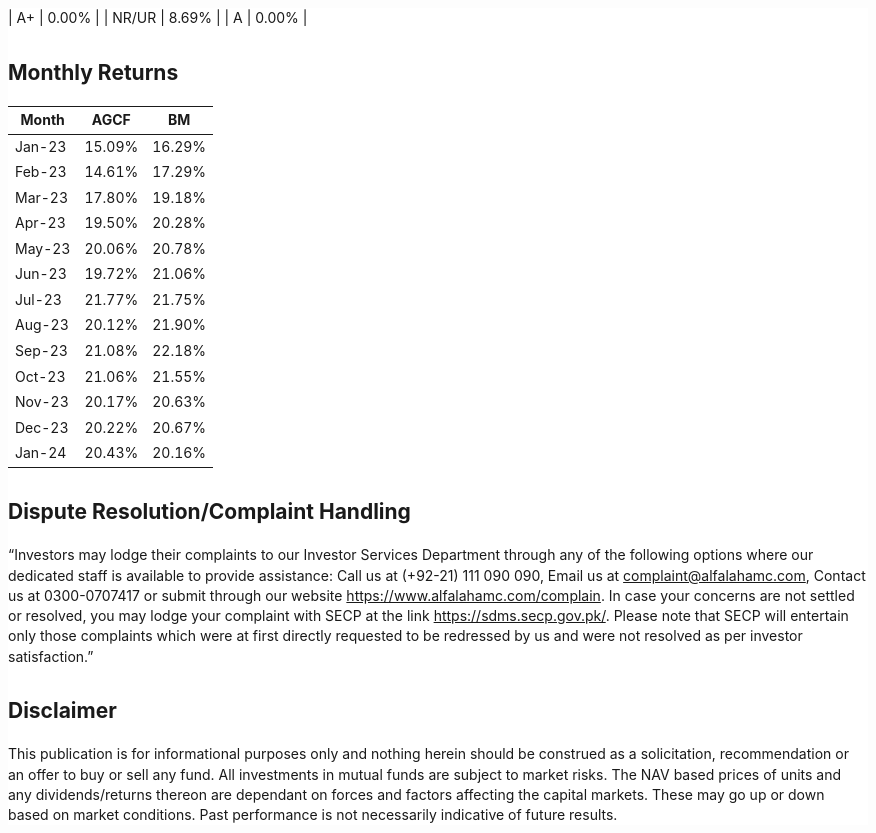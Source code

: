 | A+                           | 0.00%      |
| NR/UR                        | 8.69%      |
| A                            | 0.00%      |

## Monthly Returns

| Month  | AGCF   | BM     |
| ------ | ------ | ------ |
| Jan-23 | 15.09% | 16.29% |
| Feb-23 | 14.61% | 17.29% |
| Mar-23 | 17.80% | 19.18% |
| Apr-23 | 19.50% | 20.28% |
| May-23 | 20.06% | 20.78% |
| Jun-23 | 19.72% | 21.06% |
| Jul-23 | 21.77% | 21.75% |
| Aug-23 | 20.12% | 21.90% |
| Sep-23 | 21.08% | 22.18% |
| Oct-23 | 21.06% | 21.55% |
| Nov-23 | 20.17% | 20.63% |
| Dec-23 | 20.22% | 20.67% |
| Jan-24 | 20.43% | 20.16% |

## Dispute Resolution/Complaint Handling

“Investors may lodge their complaints to our Investor Services Department through any of the following options where our dedicated staff is available to provide assistance: Call us at (+92-21) 111 090 090, Email us at complaint@alfalahamc.com, Contact us at 0300-0707417 or submit through our website https://www.alfalahamc.com/complain. In case your concerns are not settled or resolved, you may lodge your complaint with SECP at the link https://sdms.secp.gov.pk/. Please note that SECP will entertain only those complaints which were at first directly requested to be redressed by us and were not resolved as per investor satisfaction.”

## Disclaimer

This publication is for informational purposes only and nothing herein should be construed as a solicitation, recommendation or an offer to buy or sell any fund. All investments in mutual funds are subject to market risks. The NAV based prices of units and any dividends/returns thereon are dependant on forces and factors affecting the capital markets. These may go up or down based on market conditions. Past performance is not necessarily indicative of future results.

